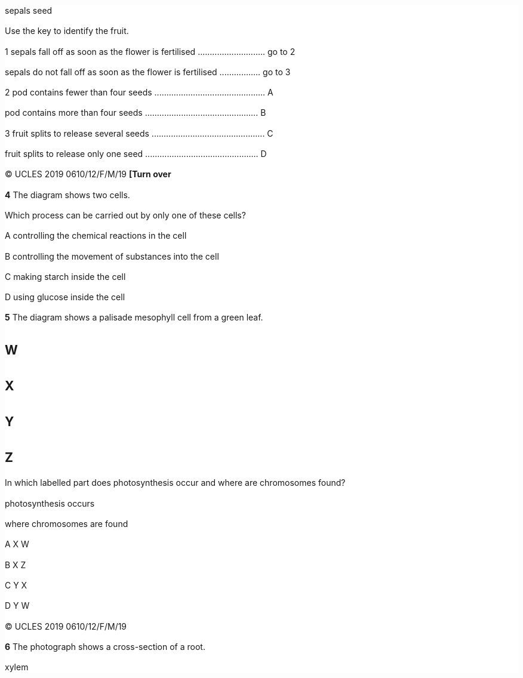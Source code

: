  sepals seed 

 Use the key to identify the fruit. 

 1 sepals fall off as soon as the flower is fertilised ............................ go to 2 

 sepals do not fall off as soon as the flower is fertilised ................. go to 3 

 2 pod contains fewer than four seeds .............................................. A 

 pod contains more than four seeds ............................................... B 

 3 fruit splits to release several seeds ............................................... C 

 fruit splits to release only one seed ............................................... D 


© UCLES 2019 0610/12/F/M/19 **[Turn over** 

**4** The diagram shows two cells. 

 Which process can be carried out by only one of these cells? 

 A controlling the chemical reactions in the cell 

 B controlling the movement of substances into the cell 

 C making starch inside the cell 

 D using glucose inside the cell 

**5** The diagram shows a palisade mesophyll cell from a green leaf. 

## W 

## X 

## Y 

## Z 

 In which labelled part does photosynthesis occur and where are chromosomes found? 

 photosynthesis occurs 

 where chromosomes are found 

 A X W 

 B X Z 

 C Y X 

 D Y W 


© UCLES 2019 0610/12/F/M/19 

**6** The photograph shows a cross-section of a root. 

 xylem 

